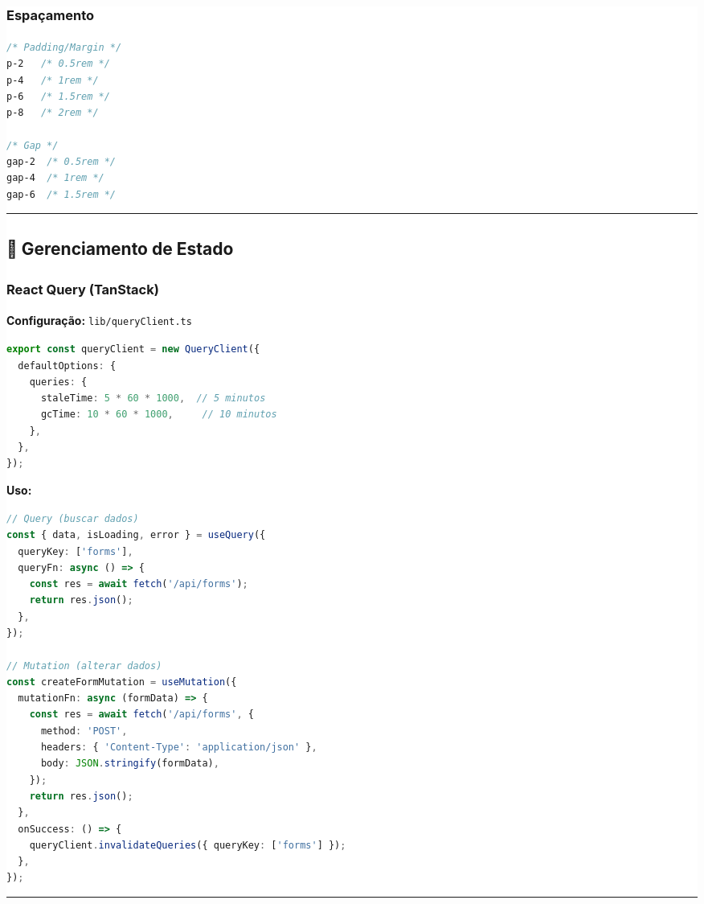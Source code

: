 ### Espaçamento

```css
/* Padding/Margin */
p-2   /* 0.5rem */
p-4   /* 1rem */
p-6   /* 1.5rem */
p-8   /* 2rem */

/* Gap */
gap-2  /* 0.5rem */
gap-4  /* 1rem */
gap-6  /* 1.5rem */
```

---

## 🔄 Gerenciamento de Estado

### React Query (TanStack)

**Configuração:** `lib/queryClient.ts`

```typescript
export const queryClient = new QueryClient({
  defaultOptions: {
    queries: {
      staleTime: 5 * 60 * 1000,  // 5 minutos
      gcTime: 10 * 60 * 1000,     // 10 minutos
    },
  },
});
```

**Uso:**

```typescript
// Query (buscar dados)
const { data, isLoading, error } = useQuery({
  queryKey: ['forms'],
  queryFn: async () => {
    const res = await fetch('/api/forms');
    return res.json();
  },
});

// Mutation (alterar dados)
const createFormMutation = useMutation({
  mutationFn: async (formData) => {
    const res = await fetch('/api/forms', {
      method: 'POST',
      headers: { 'Content-Type': 'application/json' },
      body: JSON.stringify(formData),
    });
    return res.json();
  },
  onSuccess: () => {
    queryClient.invalidateQueries({ queryKey: ['forms'] });
  },
});
```

---